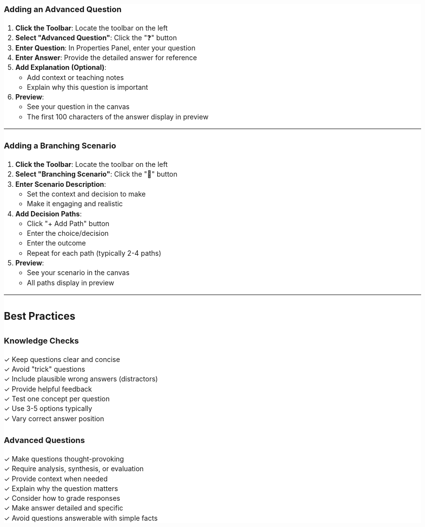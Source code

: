 
### Adding an Advanced Question

1. **Click the Toolbar**: Locate the toolbar on the left
2. **Select "Advanced Question"**: Click the "❓" button
3. **Enter Question**: In Properties Panel, enter your question
4. **Enter Answer**: Provide the detailed answer for reference
5. **Add Explanation (Optional)**: 
   - Add context or teaching notes
   - Explain why this question is important
6. **Preview**: 
   - See your question in the canvas
   - The first 100 characters of the answer display in preview

---

### Adding a Branching Scenario

1. **Click the Toolbar**: Locate the toolbar on the left
2. **Select "Branching Scenario"**: Click the "🔀" button
3. **Enter Scenario Description**: 
   - Set the context and decision to make
   - Make it engaging and realistic
4. **Add Decision Paths**:
   - Click "+ Add Path" button
   - Enter the choice/decision
   - Enter the outcome
   - Repeat for each path (typically 2-4 paths)
5. **Preview**: 
   - See your scenario in the canvas
   - All paths display in preview

---

## Best Practices

### Knowledge Checks
✓ Keep questions clear and concise  
✓ Avoid "trick" questions  
✓ Include plausible wrong answers (distractors)  
✓ Provide helpful feedback  
✓ Test one concept per question  
✓ Use 3-5 options typically  
✓ Vary correct answer position  

### Advanced Questions
✓ Make questions thought-provoking  
✓ Require analysis, synthesis, or evaluation  
✓ Provide context when needed  
✓ Explain why the question matters  
✓ Consider how to grade responses  
✓ Make answer detailed and specific  
✓ Avoid questions answerable with simple facts  
